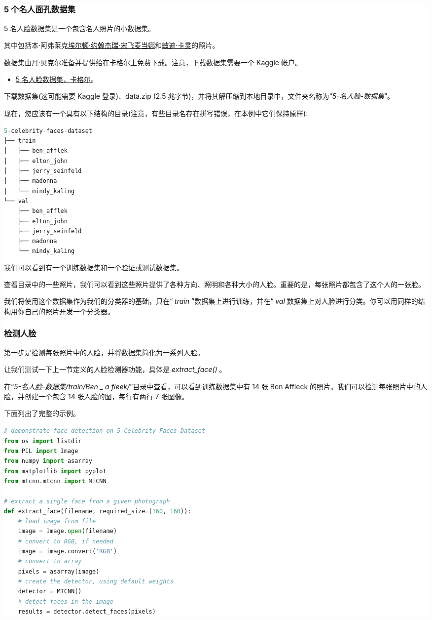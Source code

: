 ### 5 个名人面孔数据集

5 名人脸数据集是一个包含名人照片的小数据集。

其中包括本·阿弗莱克[埃尔顿·约翰](https://en.wikipedia.org/wiki/Elton_John)[杰瑞·宋飞](https://en.wikipedia.org/wiki/Jerry_Seinfeld)[麦当娜](https://en.wikipedia.org/wiki/Madonna_(entertainer))和[敏迪·卡灵](https://en.wikipedia.org/wiki/Mindy_Kaling)的照片。

数据集由[丹·贝克尔](https://www.linkedin.com/in/dansbecker/)准备并提供给[在卡格尔](https://www.kaggle.com/dansbecker/5-celebrity-faces-dataset)上免费下载。注意，下载数据集需要一个 Kaggle 帐户。

*   [5 名人脸数据集，卡格尔](https://www.kaggle.com/dansbecker/5-celebrity-faces-dataset)。

下载数据集(这可能需要 Kaggle 登录)、data.zip (2.5 兆字节)，并将其解压缩到本地目录中，文件夹名称为“*5-名人脸-数据集*”。

现在，您应该有一个具有以下结构的目录(注意，有些目录名存在拼写错误，在本例中它们保持原样):

```py
5-celebrity-faces-dataset
├── train
│   ├── ben_afflek
│   ├── elton_john
│   ├── jerry_seinfeld
│   ├── madonna
│   └── mindy_kaling
└── val
    ├── ben_afflek
    ├── elton_john
    ├── jerry_seinfeld
    ├── madonna
    └── mindy_kaling
```

我们可以看到有一个训练数据集和一个验证或测试数据集。

查看目录中的一些照片，我们可以看到这些照片提供了各种方向、照明和各种大小的人脸。重要的是，每张照片都包含了这个人的一张脸。

我们将使用这个数据集作为我们的分类器的基础，只在“ *train* ”数据集上进行训练，并在“ *val* 数据集上对人脸进行分类。你可以用同样的结构用你自己的照片开发一个分类器。

### 检测人脸

第一步是检测每张照片中的人脸，并将数据集简化为一系列人脸。

让我们测试一下上一节定义的人脸检测器功能，具体是 *extract_face()* 。

在“*5-名人脸-数据集/train/Ben _ a fleek/*”目录中查看，可以看到训练数据集中有 14 张 Ben Affleck 的照片。我们可以检测每张照片中的人脸，并创建一个包含 14 张人脸的图，每行有两行 7 张图像。

下面列出了完整的示例。

```py
# demonstrate face detection on 5 Celebrity Faces Dataset
from os import listdir
from PIL import Image
from numpy import asarray
from matplotlib import pyplot
from mtcnn.mtcnn import MTCNN

# extract a single face from a given photograph
def extract_face(filename, required_size=(160, 160)):
	# load image from file
	image = Image.open(filename)
	# convert to RGB, if needed
	image = image.convert('RGB')
	# convert to array
	pixels = asarray(image)
	# create the detector, using default weights
	detector = MTCNN()
	# detect faces in the image
	results = detector.detect_faces(pixels)
```